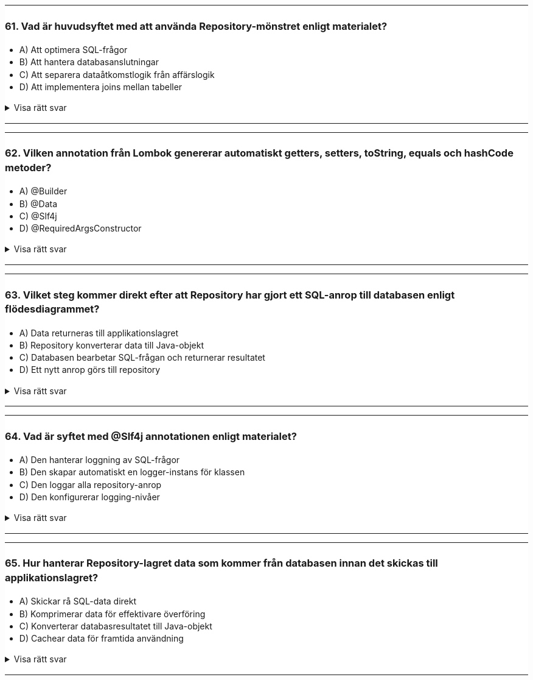 
---
### 61. Vad är huvudsyftet med att använda Repository-mönstret enligt materialet?
- A) Att optimera SQL-frågor
- B) Att hantera databasanslutningar
- C) Att separera dataåtkomstlogik från affärslogik
- D) Att implementera joins mellan tabeller
<details><summary>Visa rätt svar</summary></details>

---

---
### 62. Vilken annotation från Lombok genererar automatiskt getters, setters, toString, equals och hashCode metoder?
- A) @Builder
- B) @Data
- C) @Slf4j
- D) @RequiredArgsConstructor
<details><summary>Visa rätt svar</summary></details>

---

---
### 63. Vilket steg kommer direkt efter att Repository har gjort ett SQL-anrop till databasen enligt flödesdiagrammet?
- A) Data returneras till applikationslagret
- B) Repository konverterar data till Java-objekt
- C) Databasen bearbetar SQL-frågan och returnerar resultatet
- D) Ett nytt anrop görs till repository
<details><summary>Visa rätt svar</summary></details>

---

---
### 64. Vad är syftet med @Slf4j annotationen enligt materialet?
- A) Den hanterar loggning av SQL-frågor
- B) Den skapar automatiskt en logger-instans för klassen
- C) Den loggar alla repository-anrop
- D) Den konfigurerar logging-nivåer
<details><summary>Visa rätt svar</summary></details>

---

---
### 65. Hur hanterar Repository-lagret data som kommer från databasen innan det skickas till applikationslagret?
- A) Skickar rå SQL-data direkt
- B) Komprimerar data för effektivare överföring
- C) Konverterar databasresultatet till Java-objekt
- D) Cachear data för framtida användning
<details><summary>Visa rätt svar</summary></details>

---